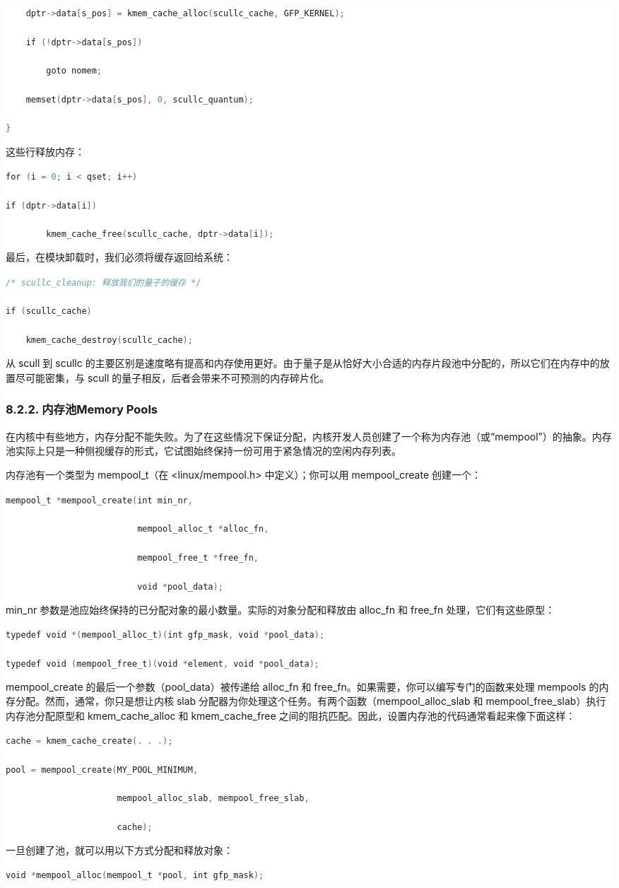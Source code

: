 ```c
    dptr->data[s_pos] = kmem_cache_alloc(scullc_cache, GFP_KERNEL);

    if (!dptr->data[s_pos])

        goto nomem;

    memset(dptr->data[s_pos], 0, scullc_quantum);

}
```
这些行释放内存：
```c
for (i = 0; i < qset; i++)

if (dptr->data[i])

        kmem_cache_free(scullc_cache, dptr->data[i]);
```
最后，在模块卸载时，我们必须将缓存返回给系统：
```c
/* scullc_cleanup: 释放我们的量子的缓存 */

if (scullc_cache)

    kmem_cache_destroy(scullc_cache);
```
从 scull 到 scullc 的主要区别是速度略有提高和内存使用更好。由于量子是从恰好大小合适的内存片段池中分配的，所以它们在内存中的放置尽可能密集，与 scull 的量子相反，后者会带来不可预测的内存碎片化。

### 8.2.2. 内存池Memory Pools
在内核中有些地方，内存分配不能失败。为了在这些情况下保证分配，内核开发人员创建了一个称为内存池（或“mempool”）的抽象。内存池实际上只是一种侧视缓存的形式，它试图始终保持一份可用于紧急情况的空闲内存列表。

内存池有一个类型为 mempool_t（在 <linux/mempool.h> 中定义）；你可以用 mempool_create 创建一个：
```c
mempool_t *mempool_create(int min_nr,

                          mempool_alloc_t *alloc_fn,

                          mempool_free_t *free_fn,

                          void *pool_data);
```
min_nr 参数是池应始终保持的已分配对象的最小数量。实际的对象分配和释放由 alloc_fn 和 free_fn 处理，它们有这些原型：
```c
typedef void *(mempool_alloc_t)(int gfp_mask, void *pool_data);

typedef void (mempool_free_t)(void *element, void *pool_data);
```
mempool_create 的最后一个参数（pool_data）被传递给 alloc_fn 和 free_fn。如果需要，你可以编写专门的函数来处理 mempools 的内存分配。然而，通常，你只是想让内核 slab 分配器为你处理这个任务。有两个函数（mempool_alloc_slab 和 mempool_free_slab）执行内存池分配原型和 kmem_cache_alloc 和 kmem_cache_free 之间的阻抗匹配。因此，设置内存池的代码通常看起来像下面这样：
```c
cache = kmem_cache_create(. . .);

pool = mempool_create(MY_POOL_MINIMUM,

                      mempool_alloc_slab, mempool_free_slab,

                      cache);
```
一旦创建了池，就可以用以下方式分配和释放对象：
```c
void *mempool_alloc(mempool_t *pool, int gfp_mask);

```